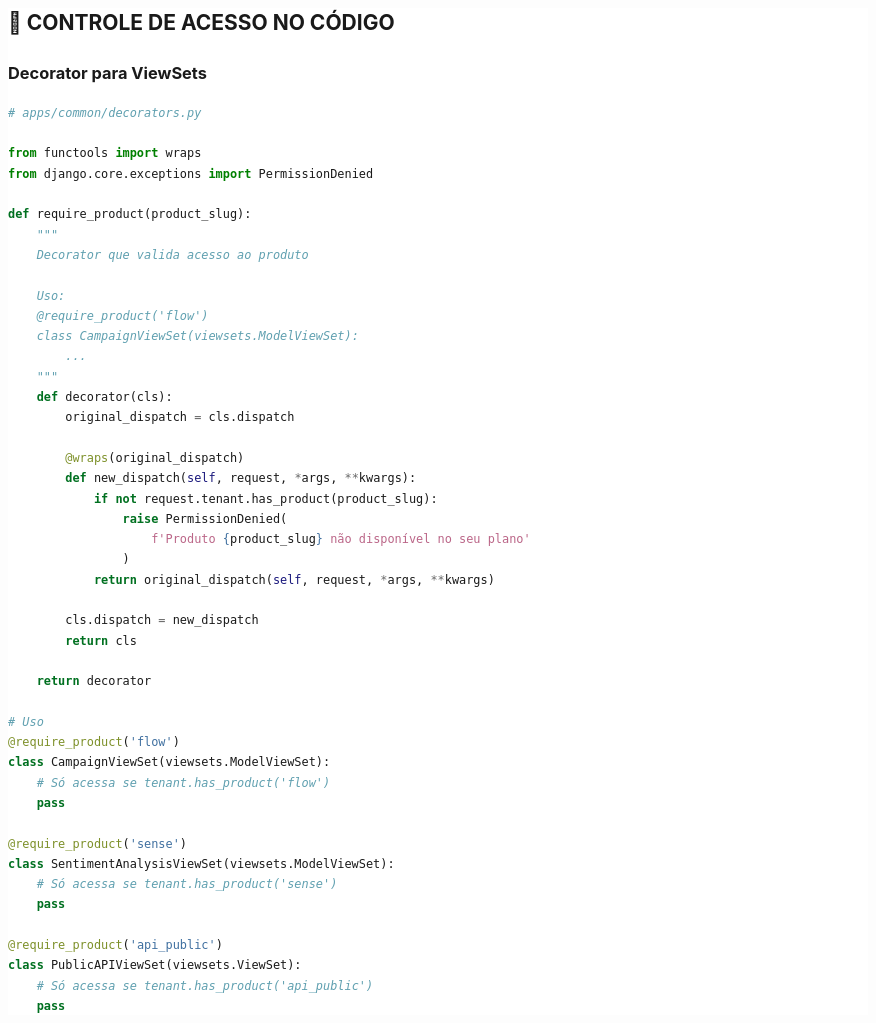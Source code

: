 
## 🔐 CONTROLE DE ACESSO NO CÓDIGO

### Decorator para ViewSets

```python
# apps/common/decorators.py

from functools import wraps
from django.core.exceptions import PermissionDenied

def require_product(product_slug):
    """
    Decorator que valida acesso ao produto
    
    Uso:
    @require_product('flow')
    class CampaignViewSet(viewsets.ModelViewSet):
        ...
    """
    def decorator(cls):
        original_dispatch = cls.dispatch
        
        @wraps(original_dispatch)
        def new_dispatch(self, request, *args, **kwargs):
            if not request.tenant.has_product(product_slug):
                raise PermissionDenied(
                    f'Produto {product_slug} não disponível no seu plano'
                )
            return original_dispatch(self, request, *args, **kwargs)
        
        cls.dispatch = new_dispatch
        return cls
    
    return decorator

# Uso
@require_product('flow')
class CampaignViewSet(viewsets.ModelViewSet):
    # Só acessa se tenant.has_product('flow')
    pass

@require_product('sense')
class SentimentAnalysisViewSet(viewsets.ModelViewSet):
    # Só acessa se tenant.has_product('sense')
    pass

@require_product('api_public')
class PublicAPIViewSet(viewsets.ViewSet):
    # Só acessa se tenant.has_product('api_public')
    pass
```
